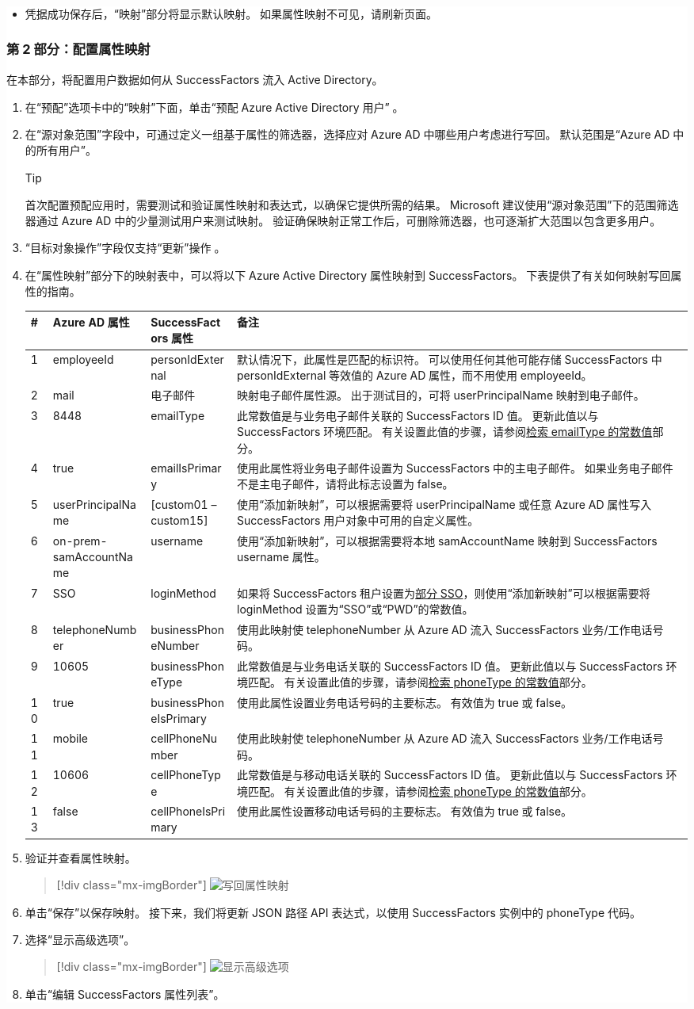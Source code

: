    * 凭据成功保存后，“映射”部分将显示默认映射。 如果属性映射不可见，请刷新页面。  

### <a name="part-2-configure-attribute-mappings"></a>第 2 部分：配置属性映射

在本部分，将配置用户数据如何从 SuccessFactors 流入 Active Directory。

1. 在“预配”选项卡中的“映射”下面，单击“预配 Azure Active Directory 用户” 。

1. 在“源对象范围”字段中，可通过定义一组基于属性的筛选器，选择应对 Azure AD 中哪些用户考虑进行写回。 默认范围是“Azure AD 中的所有用户”。 
   > [!TIP]
   > 首次配置预配应用时，需要测试和验证属性映射和表达式，以确保它提供所需的结果。 Microsoft 建议使用“源对象范围”下的范围筛选器通过 Azure AD 中的少量测试用户来测试映射。 验证确保映射正常工作后，可删除筛选器，也可逐渐扩大范围以包含更多用户。

1. “目标对象操作”字段仅支持“更新”操作 。

1. 在“属性映射”部分下的映射表中，可以将以下 Azure Active Directory 属性映射到 SuccessFactors。 下表提供了有关如何映射写回属性的指南。 

   | \# | Azure AD 属性 | SuccessFactors 属性 | 备注 |
   |--|--|--|--|
   | 1 | employeeId | personIdExternal | 默认情况下，此属性是匹配的标识符。 可以使用任何其他可能存储 SuccessFactors 中 personIdExternal 等效值的 Azure AD 属性，而不用使用 employeeId。    |
   | 2 | mail | 电子邮件 | 映射电子邮件属性源。 出于测试目的，可将 userPrincipalName 映射到电子邮件。 |
   | 3 | 8448 | emailType | 此常数值是与业务电子邮件关联的 SuccessFactors ID 值。 更新此值以与 SuccessFactors 环境匹配。 有关设置此值的步骤，请参阅[检索 emailType 的常数值](#retrieve-constant-value-for-emailtype)部分。 |
   | 4 | true | emailIsPrimary | 使用此属性将业务电子邮件设置为 SuccessFactors 中的主电子邮件。 如果业务电子邮件不是主电子邮件，请将此标志设置为 false。 |
   | 5 | userPrincipalName | [custom01 – custom15] | 使用“添加新映射”，可以根据需要将 userPrincipalName 或任意 Azure AD 属性写入 SuccessFactors 用户对象中可用的自定义属性。  |
   | 6 | on-prem-samAccountName | username | 使用“添加新映射”，可以根据需要将本地 samAccountName 映射到 SuccessFactors username 属性。 |
   | 7 | SSO | loginMethod | 如果将 SuccessFactors 租户设置为[部分 SSO](https://apps.support.sap.com/sap/support/knowledge/en/2320766)，则使用“添加新映射”可以根据需要将 loginMethod 设置为“SSO”或“PWD”的常数值。 |
   | 8 | telephoneNumber | businessPhoneNumber | 使用此映射使 telephoneNumber 从 Azure AD 流入 SuccessFactors 业务/工作电话号码。 |
   | 9 | 10605 | businessPhoneType | 此常数值是与业务电话关联的 SuccessFactors ID 值。 更新此值以与 SuccessFactors 环境匹配。 有关设置此值的步骤，请参阅[检索 phoneType 的常数值](#retrieve-constant-value-for-phonetype)部分。 |
   | 10 | true | businessPhoneIsPrimary | 使用此属性设置业务电话号码的主要标志。 有效值为 true 或 false。 |
   | 11 | mobile | cellPhoneNumber | 使用此映射使 telephoneNumber 从 Azure AD 流入 SuccessFactors 业务/工作电话号码。 |
   | 12 | 10606 | cellPhoneType | 此常数值是与移动电话关联的 SuccessFactors ID 值。 更新此值以与 SuccessFactors 环境匹配。 有关设置此值的步骤，请参阅[检索 phoneType 的常数值](#retrieve-constant-value-for-phonetype)部分。 |
   | 13 | false | cellPhoneIsPrimary | 使用此属性设置移动电话号码的主要标志。 有效值为 true 或 false。 |
 
1. 验证并查看属性映射。 
 
    >[!div class="mx-imgBorder"]
    >![写回属性映射](./media/sap-successfactors-inbound-provisioning/writeback-attribute-mapping.png)

1. 单击“保存”以保存映射。 接下来，我们将更新 JSON 路径 API 表达式，以使用 SuccessFactors 实例中的 phoneType 代码。 
1. 选择“显示高级选项”。 

    >[!div class="mx-imgBorder"]
    >![显示高级选项](./media/sap-successfactors-inbound-provisioning/show-advanced-options.png)

1. 单击“编辑 SuccessFactors 属性列表”。 
